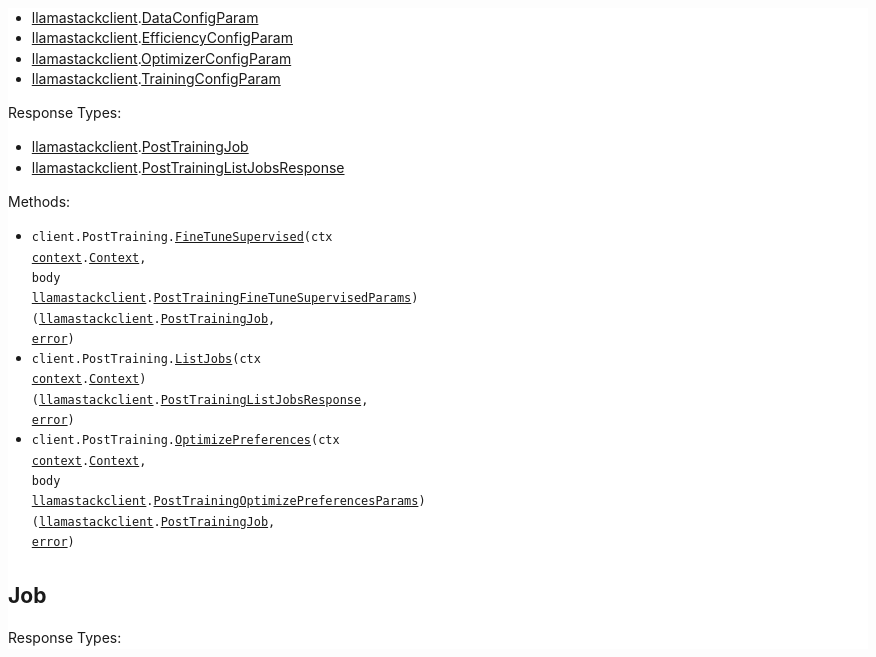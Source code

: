 - <a href="https://pkg.go.dev/github.com/varshaprasad96/llamastack-go-client">llamastackclient</a>.<a href="https://pkg.go.dev/github.com/varshaprasad96/llamastack-go-client#DataConfigParam">DataConfigParam</a>
- <a href="https://pkg.go.dev/github.com/varshaprasad96/llamastack-go-client">llamastackclient</a>.<a href="https://pkg.go.dev/github.com/varshaprasad96/llamastack-go-client#EfficiencyConfigParam">EfficiencyConfigParam</a>
- <a href="https://pkg.go.dev/github.com/varshaprasad96/llamastack-go-client">llamastackclient</a>.<a href="https://pkg.go.dev/github.com/varshaprasad96/llamastack-go-client#OptimizerConfigParam">OptimizerConfigParam</a>
- <a href="https://pkg.go.dev/github.com/varshaprasad96/llamastack-go-client">llamastackclient</a>.<a href="https://pkg.go.dev/github.com/varshaprasad96/llamastack-go-client#TrainingConfigParam">TrainingConfigParam</a>

Response Types:

- <a href="https://pkg.go.dev/github.com/varshaprasad96/llamastack-go-client">llamastackclient</a>.<a href="https://pkg.go.dev/github.com/varshaprasad96/llamastack-go-client#PostTrainingJob">PostTrainingJob</a>
- <a href="https://pkg.go.dev/github.com/varshaprasad96/llamastack-go-client">llamastackclient</a>.<a href="https://pkg.go.dev/github.com/varshaprasad96/llamastack-go-client#PostTrainingListJobsResponse">PostTrainingListJobsResponse</a>

Methods:

- <code title="post /v1/post-training/supervised-fine-tune">client.PostTraining.<a href="https://pkg.go.dev/github.com/varshaprasad96/llamastack-go-client#PostTrainingService.FineTuneSupervised">FineTuneSupervised</a>(ctx <a href="https://pkg.go.dev/context">context</a>.<a href="https://pkg.go.dev/context#Context">Context</a>, body <a href="https://pkg.go.dev/github.com/varshaprasad96/llamastack-go-client">llamastackclient</a>.<a href="https://pkg.go.dev/github.com/varshaprasad96/llamastack-go-client#PostTrainingFineTuneSupervisedParams">PostTrainingFineTuneSupervisedParams</a>) (<a href="https://pkg.go.dev/github.com/varshaprasad96/llamastack-go-client">llamastackclient</a>.<a href="https://pkg.go.dev/github.com/varshaprasad96/llamastack-go-client#PostTrainingJob">PostTrainingJob</a>, <a href="https://pkg.go.dev/builtin#error">error</a>)</code>
- <code title="get /v1/post-training/jobs">client.PostTraining.<a href="https://pkg.go.dev/github.com/varshaprasad96/llamastack-go-client#PostTrainingService.ListJobs">ListJobs</a>(ctx <a href="https://pkg.go.dev/context">context</a>.<a href="https://pkg.go.dev/context#Context">Context</a>) (<a href="https://pkg.go.dev/github.com/varshaprasad96/llamastack-go-client">llamastackclient</a>.<a href="https://pkg.go.dev/github.com/varshaprasad96/llamastack-go-client#PostTrainingListJobsResponse">PostTrainingListJobsResponse</a>, <a href="https://pkg.go.dev/builtin#error">error</a>)</code>
- <code title="post /v1/post-training/preference-optimize">client.PostTraining.<a href="https://pkg.go.dev/github.com/varshaprasad96/llamastack-go-client#PostTrainingService.OptimizePreferences">OptimizePreferences</a>(ctx <a href="https://pkg.go.dev/context">context</a>.<a href="https://pkg.go.dev/context#Context">Context</a>, body <a href="https://pkg.go.dev/github.com/varshaprasad96/llamastack-go-client">llamastackclient</a>.<a href="https://pkg.go.dev/github.com/varshaprasad96/llamastack-go-client#PostTrainingOptimizePreferencesParams">PostTrainingOptimizePreferencesParams</a>) (<a href="https://pkg.go.dev/github.com/varshaprasad96/llamastack-go-client">llamastackclient</a>.<a href="https://pkg.go.dev/github.com/varshaprasad96/llamastack-go-client#PostTrainingJob">PostTrainingJob</a>, <a href="https://pkg.go.dev/builtin#error">error</a>)</code>

## Job

Response Types:
